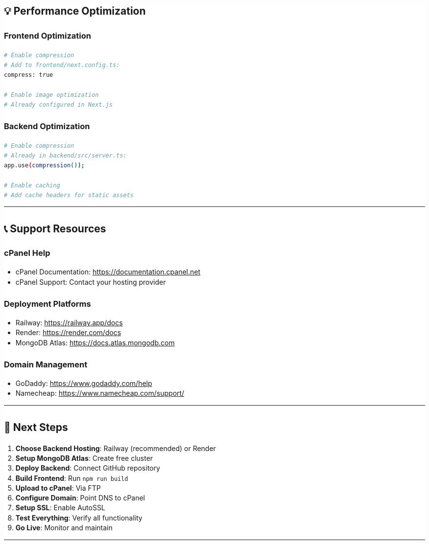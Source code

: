 
## 💡 **Performance Optimization**

### **Frontend Optimization**
```bash
# Enable compression
# Add to frontend/next.config.ts:
compress: true

# Enable image optimization
# Already configured in Next.js
```

### **Backend Optimization**
```bash
# Enable compression
# Already in backend/src/server.ts:
app.use(compression());

# Enable caching
# Add cache headers for static assets
```

---

## 📞 **Support Resources**

### **cPanel Help**
- cPanel Documentation: https://documentation.cpanel.net
- cPanel Support: Contact your hosting provider

### **Deployment Platforms**
- Railway: https://railway.app/docs
- Render: https://render.com/docs
- MongoDB Atlas: https://docs.atlas.mongodb.com

### **Domain Management**
- GoDaddy: https://www.godaddy.com/help
- Namecheap: https://www.namecheap.com/support/

---

## 🎯 **Next Steps**

1. **Choose Backend Hosting**: Railway (recommended) or Render
2. **Setup MongoDB Atlas**: Create free cluster
3. **Deploy Backend**: Connect GitHub repository
4. **Build Frontend**: Run `npm run build`
5. **Upload to cPanel**: Via FTP
6. **Configure Domain**: Point DNS to cPanel
7. **Setup SSL**: Enable AutoSSL
8. **Test Everything**: Verify all functionality
9. **Go Live**: Monitor and maintain

---